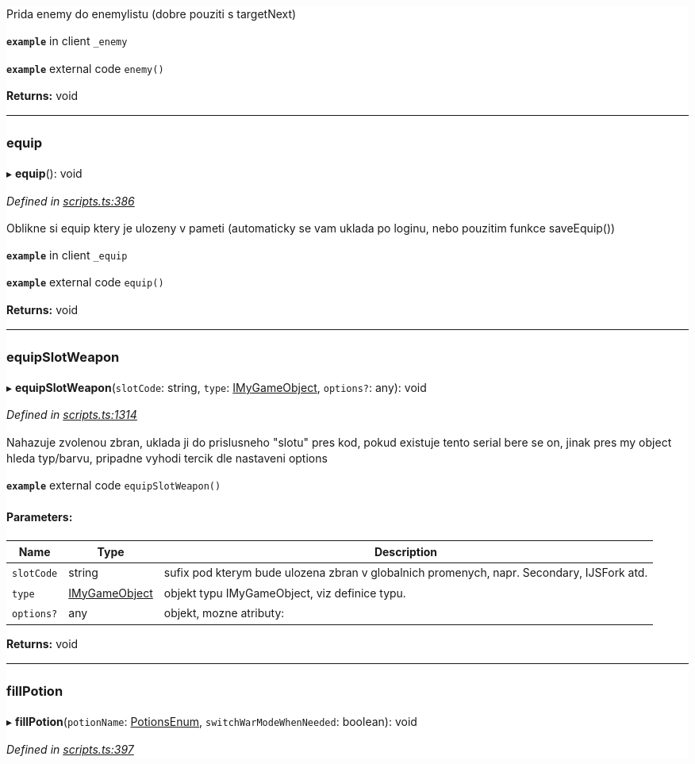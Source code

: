 Prida enemy do enemylistu (dobre pouziti s targetNext)

**`example`** in client `_enemy`

**`example`** external code `enemy()`

**Returns:** void

___

### equip

▸ **equip**(): void

*Defined in [scripts.ts:386](https://github.com/msviha/orionuo/blob/5f19aed/src/scripts.ts#L386)*

Oblikne si equip ktery je ulozeny v pameti (automaticky se vam uklada po loginu, nebo pouzitim funkce saveEquip())

**`example`** in client `_equip`

**`example`** external code `equip()`

**Returns:** void

___

### equipSlotWeapon

▸ **equipSlotWeapon**(`slotCode`: string, `type`: [IMyGameObject](interfaces/imygameobject.md), `options?`: any): void

*Defined in [scripts.ts:1314](https://github.com/msviha/orionuo/blob/5f19aed/src/scripts.ts#L1314)*

Nahazuje zvolenou zbran, uklada ji do prislusneho "slotu" pres kod, pokud existuje tento serial bere se on, jinak pres my object hleda typ/barvu, pripadne vyhodi tercik dle nastaveni options

**`example`** external code `equipSlotWeapon()`

#### Parameters:

Name | Type | Description |
------ | ------ | ------ |
`slotCode` | string | sufix pod kterym bude ulozena zbran v globalnich promenych, napr. Secondary, IJSFork atd. |
`type` | [IMyGameObject](interfaces/imygameobject.md) | objekt typu IMyGameObject, viz definice typu. |
`options?` | any | objekt, mozne atributy: |

**Returns:** void

___

### fillPotion

▸ **fillPotion**(`potionName`: [PotionsEnum](enums/potionsenum.md), `switchWarModeWhenNeeded`: boolean): void

*Defined in [scripts.ts:397](https://github.com/msviha/orionuo/blob/5f19aed/src/scripts.ts#L397)*
